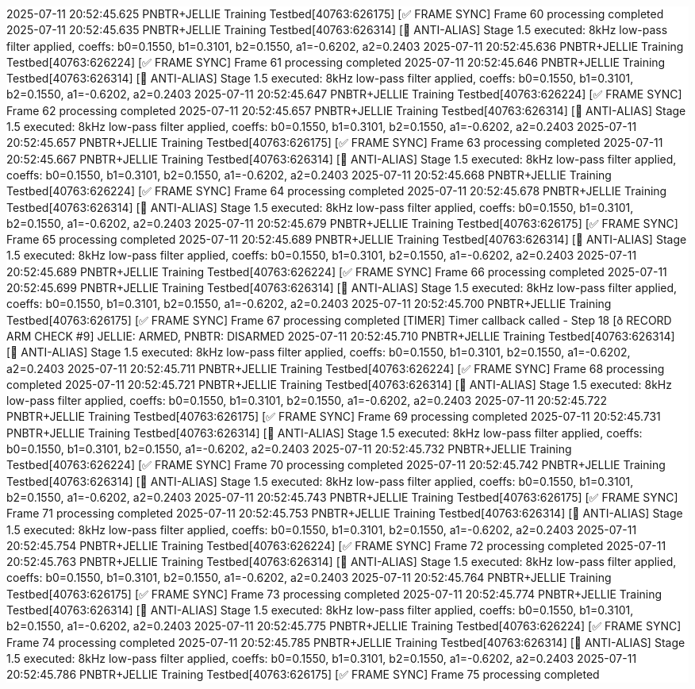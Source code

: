 2025-07-11 20:52:45.625 PNBTR+JELLIE Training Testbed[40763:626175] [✅ FRAME SYNC] Frame 60 processing completed
2025-07-11 20:52:45.635 PNBTR+JELLIE Training Testbed[40763:626314] [🎯 ANTI-ALIAS] Stage 1.5 executed: 8kHz low-pass filter applied, coeffs: b0=0.1550, b1=0.3101, b2=0.1550, a1=-0.6202, a2=0.2403
2025-07-11 20:52:45.636 PNBTR+JELLIE Training Testbed[40763:626224] [✅ FRAME SYNC] Frame 61 processing completed
2025-07-11 20:52:45.646 PNBTR+JELLIE Training Testbed[40763:626314] [🎯 ANTI-ALIAS] Stage 1.5 executed: 8kHz low-pass filter applied, coeffs: b0=0.1550, b1=0.3101, b2=0.1550, a1=-0.6202, a2=0.2403
2025-07-11 20:52:45.647 PNBTR+JELLIE Training Testbed[40763:626224] [✅ FRAME SYNC] Frame 62 processing completed
2025-07-11 20:52:45.657 PNBTR+JELLIE Training Testbed[40763:626314] [🎯 ANTI-ALIAS] Stage 1.5 executed: 8kHz low-pass filter applied, coeffs: b0=0.1550, b1=0.3101, b2=0.1550, a1=-0.6202, a2=0.2403
2025-07-11 20:52:45.657 PNBTR+JELLIE Training Testbed[40763:626175] [✅ FRAME SYNC] Frame 63 processing completed
2025-07-11 20:52:45.667 PNBTR+JELLIE Training Testbed[40763:626314] [🎯 ANTI-ALIAS] Stage 1.5 executed: 8kHz low-pass filter applied, coeffs: b0=0.1550, b1=0.3101, b2=0.1550, a1=-0.6202, a2=0.2403
2025-07-11 20:52:45.668 PNBTR+JELLIE Training Testbed[40763:626224] [✅ FRAME SYNC] Frame 64 processing completed
2025-07-11 20:52:45.678 PNBTR+JELLIE Training Testbed[40763:626314] [🎯 ANTI-ALIAS] Stage 1.5 executed: 8kHz low-pass filter applied, coeffs: b0=0.1550, b1=0.3101, b2=0.1550, a1=-0.6202, a2=0.2403
2025-07-11 20:52:45.679 PNBTR+JELLIE Training Testbed[40763:626175] [✅ FRAME SYNC] Frame 65 processing completed
2025-07-11 20:52:45.689 PNBTR+JELLIE Training Testbed[40763:626314] [🎯 ANTI-ALIAS] Stage 1.5 executed: 8kHz low-pass filter applied, coeffs: b0=0.1550, b1=0.3101, b2=0.1550, a1=-0.6202, a2=0.2403
2025-07-11 20:52:45.689 PNBTR+JELLIE Training Testbed[40763:626224] [✅ FRAME SYNC] Frame 66 processing completed
2025-07-11 20:52:45.699 PNBTR+JELLIE Training Testbed[40763:626314] [🎯 ANTI-ALIAS] Stage 1.5 executed: 8kHz low-pass filter applied, coeffs: b0=0.1550, b1=0.3101, b2=0.1550, a1=-0.6202, a2=0.2403
2025-07-11 20:52:45.700 PNBTR+JELLIE Training Testbed[40763:626175] [✅ FRAME SYNC] Frame 67 processing completed
[TIMER] Timer callback called - Step 18
[ð RECORD ARM CHECK #9] JELLIE: ARMED, PNBTR: DISARMED
2025-07-11 20:52:45.710 PNBTR+JELLIE Training Testbed[40763:626314] [🎯 ANTI-ALIAS] Stage 1.5 executed: 8kHz low-pass filter applied, coeffs: b0=0.1550, b1=0.3101, b2=0.1550, a1=-0.6202, a2=0.2403
2025-07-11 20:52:45.711 PNBTR+JELLIE Training Testbed[40763:626224] [✅ FRAME SYNC] Frame 68 processing completed
2025-07-11 20:52:45.721 PNBTR+JELLIE Training Testbed[40763:626314] [🎯 ANTI-ALIAS] Stage 1.5 executed: 8kHz low-pass filter applied, coeffs: b0=0.1550, b1=0.3101, b2=0.1550, a1=-0.6202, a2=0.2403
2025-07-11 20:52:45.722 PNBTR+JELLIE Training Testbed[40763:626175] [✅ FRAME SYNC] Frame 69 processing completed
2025-07-11 20:52:45.731 PNBTR+JELLIE Training Testbed[40763:626314] [🎯 ANTI-ALIAS] Stage 1.5 executed: 8kHz low-pass filter applied, coeffs: b0=0.1550, b1=0.3101, b2=0.1550, a1=-0.6202, a2=0.2403
2025-07-11 20:52:45.732 PNBTR+JELLIE Training Testbed[40763:626224] [✅ FRAME SYNC] Frame 70 processing completed
2025-07-11 20:52:45.742 PNBTR+JELLIE Training Testbed[40763:626314] [🎯 ANTI-ALIAS] Stage 1.5 executed: 8kHz low-pass filter applied, coeffs: b0=0.1550, b1=0.3101, b2=0.1550, a1=-0.6202, a2=0.2403
2025-07-11 20:52:45.743 PNBTR+JELLIE Training Testbed[40763:626175] [✅ FRAME SYNC] Frame 71 processing completed
2025-07-11 20:52:45.753 PNBTR+JELLIE Training Testbed[40763:626314] [🎯 ANTI-ALIAS] Stage 1.5 executed: 8kHz low-pass filter applied, coeffs: b0=0.1550, b1=0.3101, b2=0.1550, a1=-0.6202, a2=0.2403
2025-07-11 20:52:45.754 PNBTR+JELLIE Training Testbed[40763:626224] [✅ FRAME SYNC] Frame 72 processing completed
2025-07-11 20:52:45.763 PNBTR+JELLIE Training Testbed[40763:626314] [🎯 ANTI-ALIAS] Stage 1.5 executed: 8kHz low-pass filter applied, coeffs: b0=0.1550, b1=0.3101, b2=0.1550, a1=-0.6202, a2=0.2403
2025-07-11 20:52:45.764 PNBTR+JELLIE Training Testbed[40763:626175] [✅ FRAME SYNC] Frame 73 processing completed
2025-07-11 20:52:45.774 PNBTR+JELLIE Training Testbed[40763:626314] [🎯 ANTI-ALIAS] Stage 1.5 executed: 8kHz low-pass filter applied, coeffs: b0=0.1550, b1=0.3101, b2=0.1550, a1=-0.6202, a2=0.2403
2025-07-11 20:52:45.775 PNBTR+JELLIE Training Testbed[40763:626224] [✅ FRAME SYNC] Frame 74 processing completed
2025-07-11 20:52:45.785 PNBTR+JELLIE Training Testbed[40763:626314] [🎯 ANTI-ALIAS] Stage 1.5 executed: 8kHz low-pass filter applied, coeffs: b0=0.1550, b1=0.3101, b2=0.1550, a1=-0.6202, a2=0.2403
2025-07-11 20:52:45.786 PNBTR+JELLIE Training Testbed[40763:626175] [✅ FRAME SYNC] Frame 75 processing completed